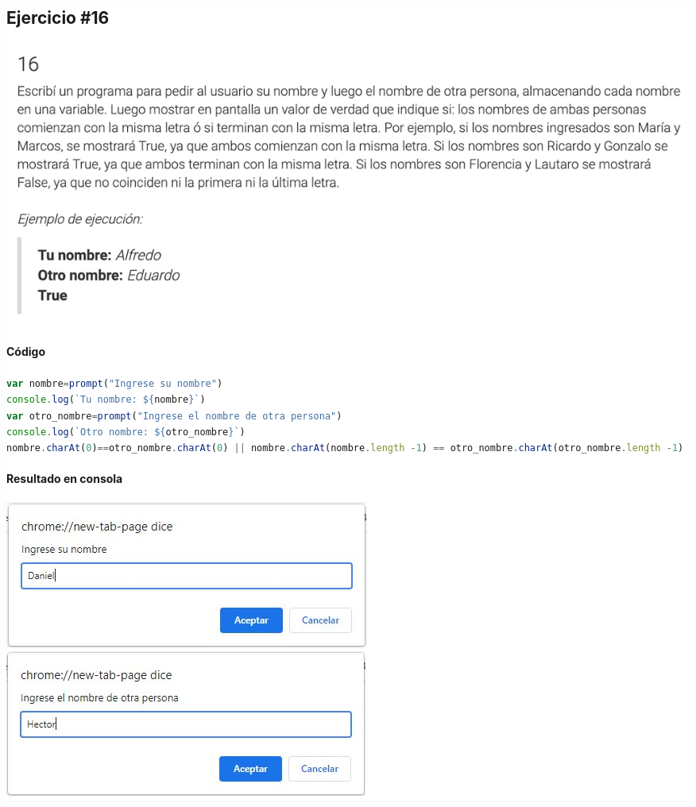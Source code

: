 

## Ejercicio #16
![](https://github.com/JhonDanielGonzalez/Tarea6-Ejercicios-JavaScript/blob/main/Tarea6_Trabajo_En_Clase_Realizar_Los_Siguientes_20_Ejercicios_En_Javascript/16.png?raw=true)

#### Código
```javascript
var nombre=prompt("Ingrese su nombre")
console.log(`Tu nombre: ${nombre}`)
var otro_nombre=prompt("Ingrese el nombre de otra persona")
console.log(`Otro nombre: ${otro_nombre}`)
nombre.charAt(0)==otro_nombre.charAt(0) || nombre.charAt(nombre.length -1) == otro_nombre.charAt(otro_nombre.length -1)
```

#### Resultado en consola
![](https://github.com/JhonDanielGonzalez/Tarea6-Ejercicios-JavaScript/blob/main/solucion_por_consola/ejercicio16-1.JPG?raw=true)
![](https://github.com/JhonDanielGonzalez/Tarea6-Ejercicios-JavaScript/blob/main/solucion_por_consola/ejercicio16-2.JPG?raw=true)
